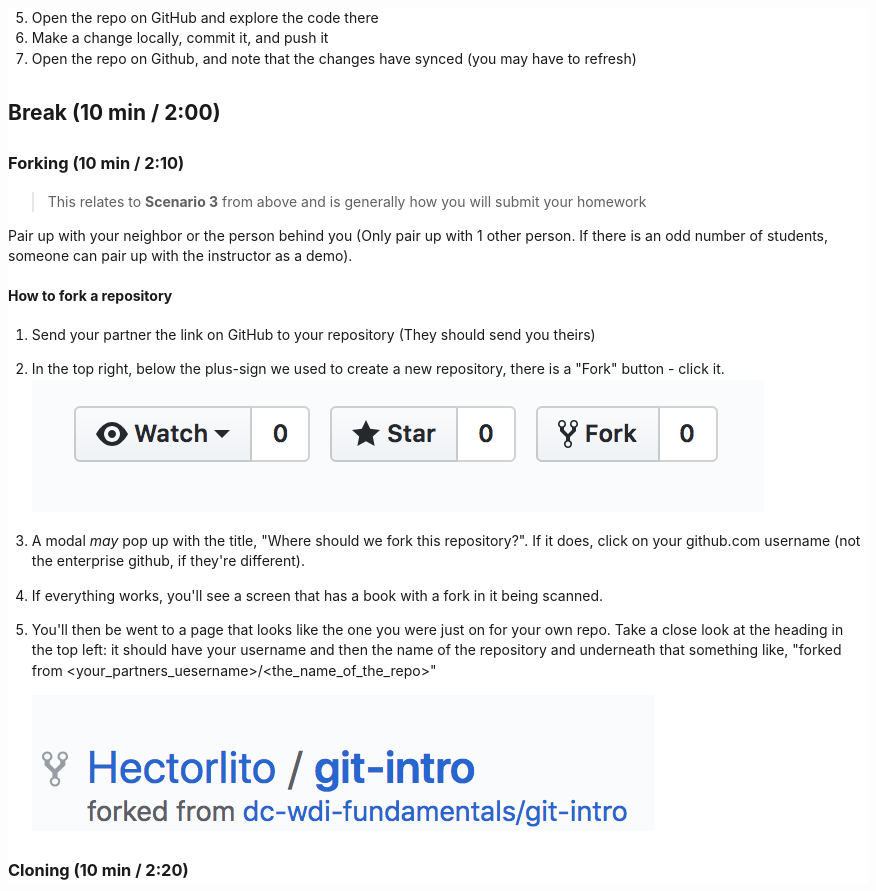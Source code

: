 5. Open the repo on GitHub and explore the code there
6. Make a change locally, commit it, and push it
7. Open the repo on Github, and note that the changes have synced (you may have
   to refresh)

## Break (10 min / 2:00)

### Forking (10 min / 2:10)

> This relates to **Scenario 3** from above and is generally how you will submit
> your homework

Pair up with your neighbor or the person behind you (Only pair up with 1 other
person. If there is an odd number of students, someone can pair up with the
instructor as a demo).

#### How to fork a repository

1. Send your partner the link on GitHub to your repository (They should send you
   theirs)
2. In the top right, below the plus-sign we used to create a new repository,
   there is a "Fork" button - click it.
    ![Forking](images/Fork.png)

3. A modal *may* pop up with the title, "Where should we fork this repository?".
   If it does, click on your github.com username (not the enterprise github, if they're different).
4. If everything works, you'll see a screen that has a book with a fork in it
   being scanned.
5. You'll then be went to a page that looks like the one you were just on for
   your own repo. Take a close look at the heading in the top left: it should
   have your username and then the name of the repository and underneath that
   something like, "forked from
   <your_partners_uesername>/<the_name_of_the_repo>"

   ![Forked From](images/ForkedFrom.png)


### Cloning (10 min / 2:20)
